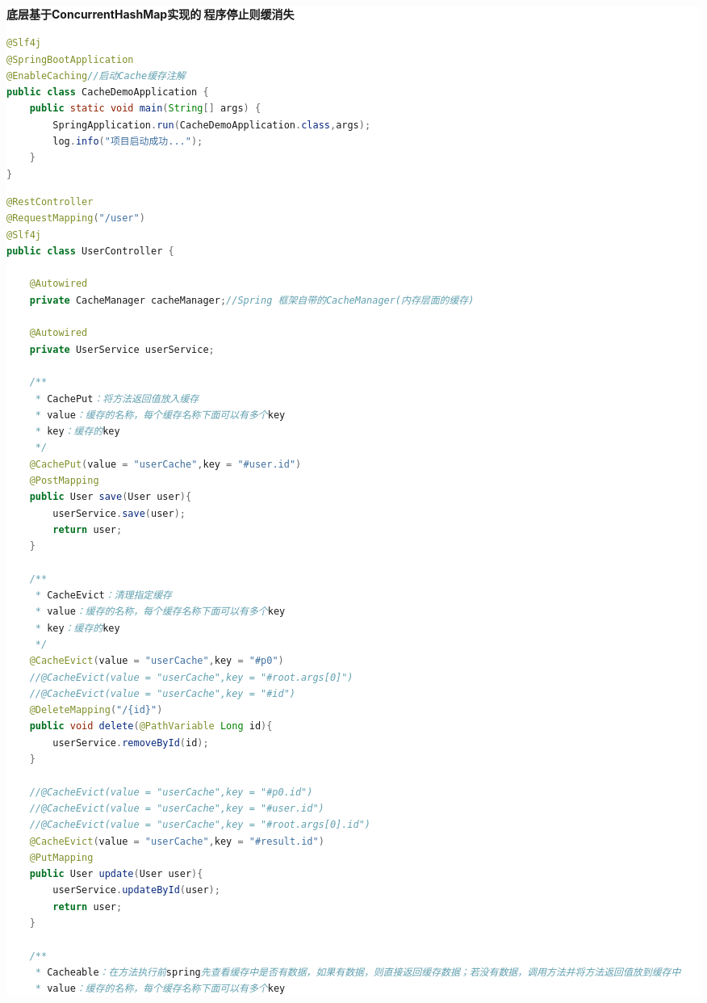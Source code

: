 **底层基于ConcurrentHashMap实现的 程序停止则缓消失**

```java
@Slf4j
@SpringBootApplication
@EnableCaching//启动Cache缓存注解
public class CacheDemoApplication {
    public static void main(String[] args) {
        SpringApplication.run(CacheDemoApplication.class,args);
        log.info("项目启动成功...");
    }
}
```



```java
@RestController
@RequestMapping("/user")
@Slf4j
public class UserController {

    @Autowired
    private CacheManager cacheManager;//Spring 框架自带的CacheManager(内存层面的缓存)

    @Autowired
    private UserService userService;

    /**
     * CachePut：将方法返回值放入缓存
     * value：缓存的名称，每个缓存名称下面可以有多个key
     * key：缓存的key
     */
    @CachePut(value = "userCache",key = "#user.id")
    @PostMapping
    public User save(User user){
        userService.save(user);
        return user;
    }

    /**
     * CacheEvict：清理指定缓存
     * value：缓存的名称，每个缓存名称下面可以有多个key
     * key：缓存的key
     */
    @CacheEvict(value = "userCache",key = "#p0")
    //@CacheEvict(value = "userCache",key = "#root.args[0]")
    //@CacheEvict(value = "userCache",key = "#id")
    @DeleteMapping("/{id}")
    public void delete(@PathVariable Long id){
        userService.removeById(id);
    }

    //@CacheEvict(value = "userCache",key = "#p0.id")
    //@CacheEvict(value = "userCache",key = "#user.id")
    //@CacheEvict(value = "userCache",key = "#root.args[0].id")
    @CacheEvict(value = "userCache",key = "#result.id")
    @PutMapping
    public User update(User user){
        userService.updateById(user);
        return user;
    }

    /**
     * Cacheable：在方法执行前spring先查看缓存中是否有数据，如果有数据，则直接返回缓存数据；若没有数据，调用方法并将方法返回值放到缓存中
     * value：缓存的名称，每个缓存名称下面可以有多个key
```
